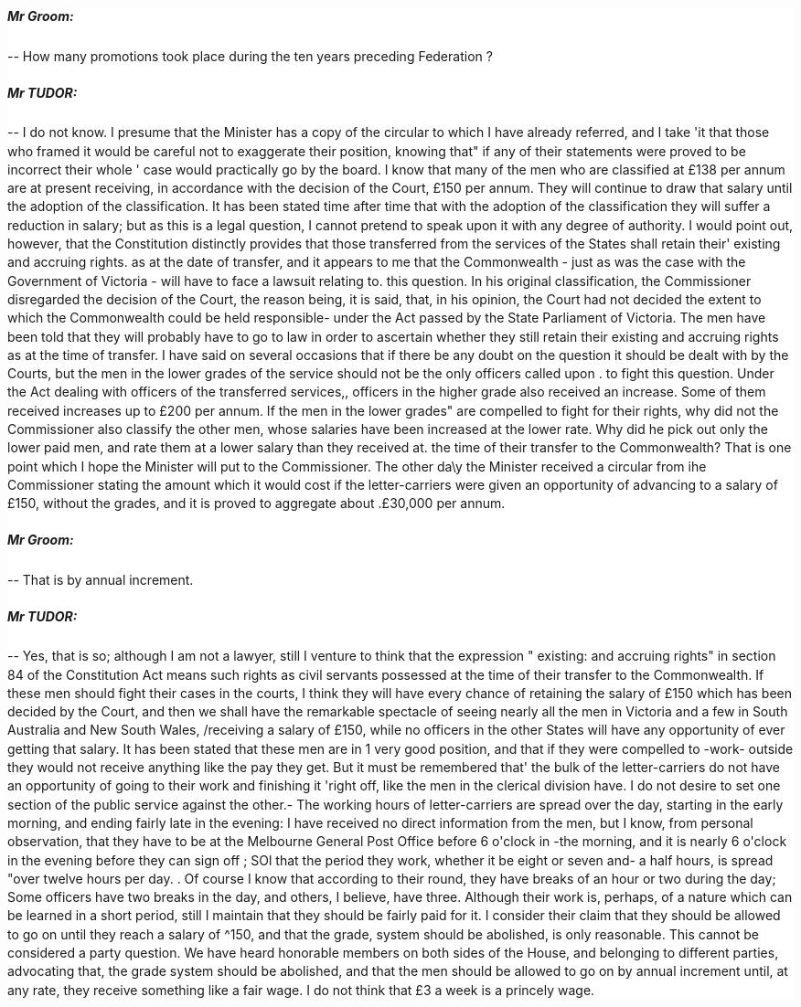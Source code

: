 ##### Mr Groom:

-- How many promotions took place during the ten years preceding Federation ? 

##### Mr TUDOR:

-- I do not know. I presume that the Minister has a copy of the circular to which I have already referred, and I take 'it that those who framed it would be careful not to exaggerate their position, knowing that" if any of their statements were proved to be incorrect their whole ' case would practically go by the board. I know that many of the men who are classified at £138 per annum are at present receiving, in accordance with the decision of the Court, £150 per annum. They will continue to draw that salary until the adoption of the classification. It has been stated time after time that with the adoption of the classification they will suffer a reduction in salary; but as this is a legal question, I cannot pretend to speak upon it with any degree of authority. I would point out, however, that the Constitution distinctly provides that those transferred from the services of the States shall retain their' existing and accruing rights. as at the date of transfer, and it  appears to me  that the Commonwealth - just as was the case with the Government of Victoria - will have to face a lawsuit relating to. this question. In his original classification, the Commissioner disregarded the decision of the Court, the reason being, it is said, that, in his opinion, the Court had not decided the extent to which the Commonwealth could be held responsible- under the Act passed by the State Parliament of Victoria. The men have been told that they will probably have to go to law in order to ascertain whether they still retain their existing and accruing rights as at the time of transfer. I have said on several occasions that if there be any doubt on the question it should be dealt with by the Courts, but the men in the lower grades of the service should not be the only officers called upon . to fight this question. Under the Act dealing with officers of the transferred services,, officers in the higher grade also received an increase. Some of them received increases up to £200 per annum. If the men in the lower grades" are compelled to fight for their rights, why did not the Commissioner also classify the other men, whose salaries have been increased at the lower rate. Why did he pick out only the lower paid men, and rate them at a lower salary than they received at. the time of their transfer to the Commonwealth? That is one point which I hope the Minister will put to the Commissioner. The other da\y the Minister received a circular from ihe Commissioner stating the amount which it would cost if the letter-carriers were given an opportunity of advancing to a salary of £150, without the grades, and it is proved to aggregate about .£30,000 per annum. 

##### Mr Groom:

-- That is by annual increment. 

##### Mr TUDOR:

-- Yes, that is so; although I am not a lawyer, still I venture to think that the expression " existing: and accruing rights" in section 84 of the Constitution Act means such rights as civil servants possessed at the time of their transfer to the Commonwealth. If these men should fight their cases in the courts, I think they will have every chance of retaining the salary of £150 which has been decided by the Court, and then we shall have the remarkable spectacle of seeing nearly all the men in Victoria and a few in South Australia and New South Wales, /receiving a salary of £150, while no officers in the other States will have any opportunity of ever getting that salary. It has been stated that these men are in 1 very good position, and that if they were compelled to -work- outside they would not receive anything like the pay they get. But it must be remembered that' the bulk of the letter-carriers do not have an opportunity of going to their work and finishing it 'right off, like the men in the clerical division have. I do not desire to set one section of the public service against the other.- The working hours of letter-carriers are spread over the day, starting in the early morning, and ending fairly late in the evening: I have received no direct information from the men, but I know, from personal observation, that they have to be at the Melbourne General Post Office before 6 o'clock in -the morning, and it is nearly 6 o'clock in the evening before they can sign off ; SOl that  the period they work, whether it be  eight or seven and- a half hours, is spread "over twelve hours per day. . Of course I know that according to their round, they have breaks of an hour or two during the day; Some officers have two breaks in the day, and others, I believe, have three. Although their work is, perhaps, of a nature which can be learned in a short period, still I maintain that they should be fairly paid for it. I consider their claim that they should be allowed to go on until they reach a salary of ^150, and that the grade, system should be abolished, is only reasonable. This cannot be considered a party question. We have heard honorable members on both sides of the House, and belonging to different parties, advocating that, the grade system should be abolished, and that the men should be allowed to go on by annual increment until, at any rate, they receive something like a fair wage. I do not think that £3 a week is a princely wage. 
